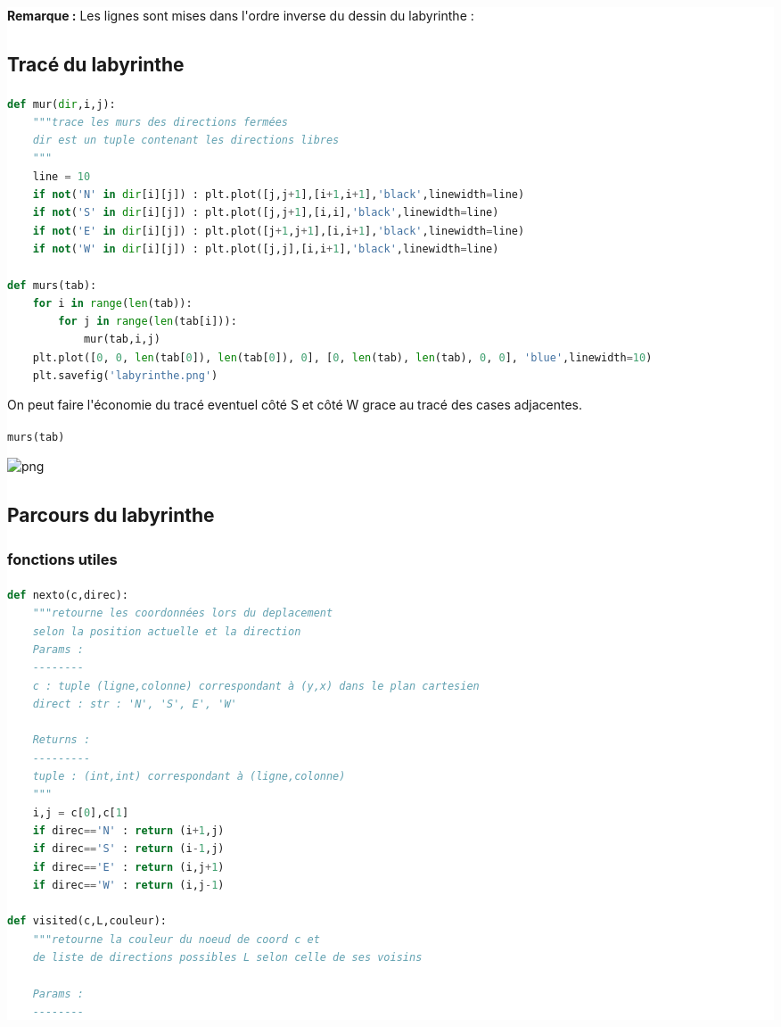 

**Remarque :** Les lignes sont mises dans l'ordre inverse du dessin du labyrinthe : 


## Tracé du labyrinthe


```python
def mur(dir,i,j):
    """trace les murs des directions fermées
    dir est un tuple contenant les directions libres
    """
    line = 10
    if not('N' in dir[i][j]) : plt.plot([j,j+1],[i+1,i+1],'black',linewidth=line)
    if not('S' in dir[i][j]) : plt.plot([j,j+1],[i,i],'black',linewidth=line)
    if not('E' in dir[i][j]) : plt.plot([j+1,j+1],[i,i+1],'black',linewidth=line)
    if not('W' in dir[i][j]) : plt.plot([j,j],[i,i+1],'black',linewidth=line)
        
def murs(tab):
    for i in range(len(tab)):
        for j in range(len(tab[i])):
            mur(tab,i,j)
    plt.plot([0, 0, len(tab[0]), len(tab[0]), 0], [0, len(tab), len(tab), 0, 0], 'blue',linewidth=10)
    plt.savefig('labyrinthe.png')
```

On peut faire l'économie du tracé eventuel côté S et côté W grace au tracé des cases adjacentes.


```python
murs(tab)
```


![png](../images/output_15_1.png)


## Parcours du labyrinthe
### fonctions utiles


```python
def nexto(c,direc):
    """retourne les coordonnées lors du deplacement
    selon la position actuelle et la direction
    Params :
    --------
    c : tuple (ligne,colonne) correspondant à (y,x) dans le plan cartesien
    direct : str : 'N', 'S', E', 'W'
    
    Returns :
    ---------
    tuple : (int,int) correspondant à (ligne,colonne)
    """
    i,j = c[0],c[1]
    if direc=='N' : return (i+1,j)
    if direc=='S' : return (i-1,j)
    if direc=='E' : return (i,j+1)
    if direc=='W' : return (i,j-1)

def visited(c,L,couleur):
    """retourne la couleur du noeud de coord c et 
    de liste de directions possibles L selon celle de ses voisins
    
    Params : 
    --------
```